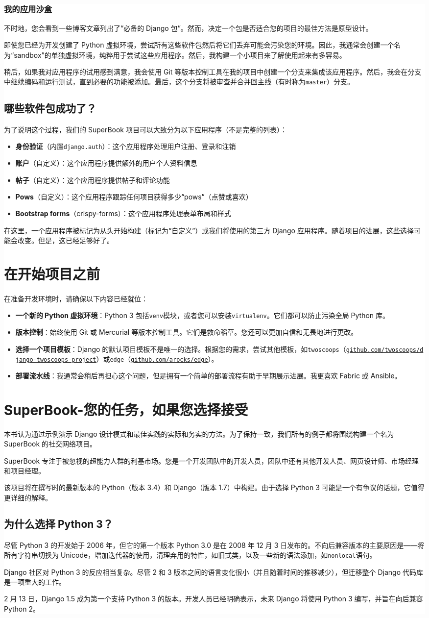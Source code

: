 ### 我的应用沙盒

不时地，您会看到一些博客文章列出了“必备的 Django 包”。然而，决定一个包是否适合您的项目的最佳方法是原型设计。

即使您已经为开发创建了 Python 虚拟环境，尝试所有这些软件包然后将它们丢弃可能会污染您的环境。因此，我通常会创建一个名为“sandbox”的单独虚拟环境，纯粹用于尝试这些应用程序。然后，我构建一个小项目来了解使用起来有多容易。

稍后，如果我对应用程序的试用感到满意，我会使用 Git 等版本控制工具在我的项目中创建一个分支来集成该应用程序。然后，我会在分支中继续编码和运行测试，直到必要的功能被添加。最后，这个分支将被审查并合并回主线（有时称为`master`）分支。

## 哪些软件包成功了？

为了说明这个过程，我们的 SuperBook 项目可以大致分为以下应用程序（不是完整的列表）：

+   **身份验证**（内置`django.auth`）：这个应用程序处理用户注册、登录和注销

+   **账户**（自定义）：这个应用程序提供额外的用户个人资料信息

+   **帖子**（自定义）：这个应用程序提供帖子和评论功能

+   **Pows**（自定义）：这个应用程序跟踪任何项目获得多少“pows”（点赞或喜欢）

+   **Bootstrap forms**（crispy-forms）：这个应用程序处理表单布局和样式

在这里，一个应用程序被标记为从头开始构建（标记为“自定义”）或我们将使用的第三方 Django 应用程序。随着项目的进展，这些选择可能会改变。但是，这已经足够好了。

# 在开始项目之前

在准备开发环境时，请确保以下内容已经就位：

+   **一个新的 Python 虚拟环境**：Python 3 包括`venv`模块，或者您可以安装`virtualenv`。它们都可以防止污染全局 Python 库。

+   **版本控制**：始终使用 Git 或 Mercurial 等版本控制工具。它们是救命稻草。您还可以更加自信和无畏地进行更改。

+   **选择一个项目模板**：Django 的默认项目模板不是唯一的选择。根据您的需求，尝试其他模板，如`twoscoops`（[`github.com/twoscoops/django-twoscoops-project`](https://github.com/twoscoops/django-twoscoops-project)）或`edge`（[`github.com/arocks/edge`](https://github.com/arocks/edge)）。

+   **部署流水线**：我通常会稍后再担心这个问题，但是拥有一个简单的部署流程有助于早期展示进展。我更喜欢 Fabric 或 Ansible。

# SuperBook-您的任务，如果您选择接受

本书认为通过示例演示 Django 设计模式和最佳实践的实际和务实的方法。为了保持一致，我们所有的例子都将围绕构建一个名为 SuperBook 的社交网络项目。

SuperBook 专注于被忽视的超能力人群的利基市场。您是一个开发团队中的开发人员，团队中还有其他开发人员、网页设计师、市场经理和项目经理。

该项目将在撰写时的最新版本的 Python（版本 3.4）和 Django（版本 1.7）中构建。由于选择 Python 3 可能是一个有争议的话题，它值得更详细的解释。

## 为什么选择 Python 3？

尽管 Python 3 的开发始于 2006 年，但它的第一个版本 Python 3.0 是在 2008 年 12 月 3 日发布的。不向后兼容版本的主要原因是——将所有字符串切换为 Unicode，增加迭代器的使用，清理弃用的特性，如旧式类，以及一些新的语法添加，如`nonlocal`语句。

Django 社区对 Python 3 的反应相当复杂。尽管 2 和 3 版本之间的语言变化很小（并且随着时间的推移减少），但迁移整个 Django 代码库是一项重大的工作。

2 月 13 日，Django 1.5 成为第一个支持 Python 3 的版本。开发人员已经明确表示，未来 Django 将使用 Python 3 编写，并旨在向后兼容 Python 2。
